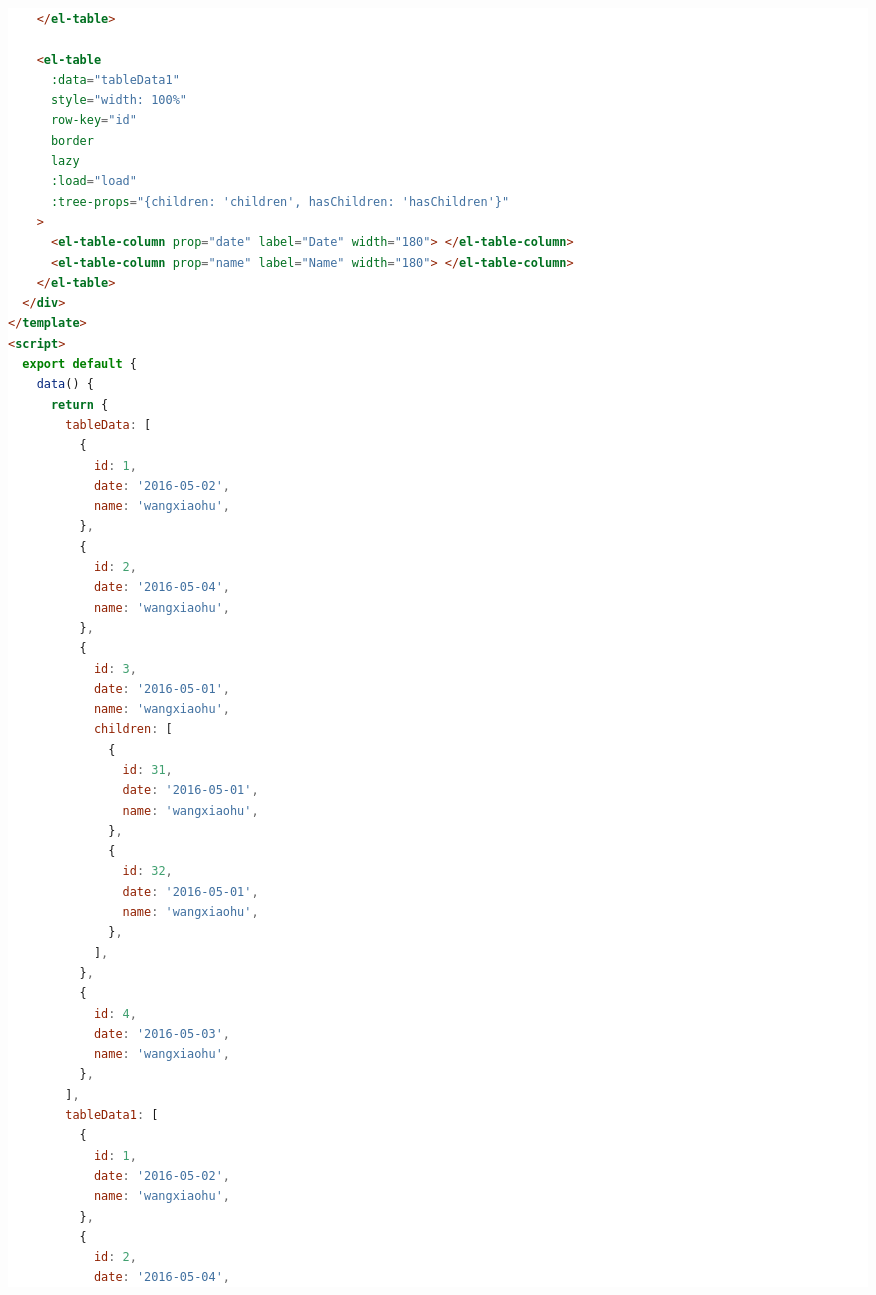 ```html
    </el-table>

    <el-table
      :data="tableData1"
      style="width: 100%"
      row-key="id"
      border
      lazy
      :load="load"
      :tree-props="{children: 'children', hasChildren: 'hasChildren'}"
    >
      <el-table-column prop="date" label="Date" width="180"> </el-table-column>
      <el-table-column prop="name" label="Name" width="180"> </el-table-column>
    </el-table>
  </div>
</template>
<script>
  export default {
    data() {
      return {
        tableData: [
          {
            id: 1,
            date: '2016-05-02',
            name: 'wangxiaohu',
          },
          {
            id: 2,
            date: '2016-05-04',
            name: 'wangxiaohu',
          },
          {
            id: 3,
            date: '2016-05-01',
            name: 'wangxiaohu',
            children: [
              {
                id: 31,
                date: '2016-05-01',
                name: 'wangxiaohu',
              },
              {
                id: 32,
                date: '2016-05-01',
                name: 'wangxiaohu',
              },
            ],
          },
          {
            id: 4,
            date: '2016-05-03',
            name: 'wangxiaohu',
          },
        ],
        tableData1: [
          {
            id: 1,
            date: '2016-05-02',
            name: 'wangxiaohu',
          },
          {
            id: 2,
            date: '2016-05-04',
```